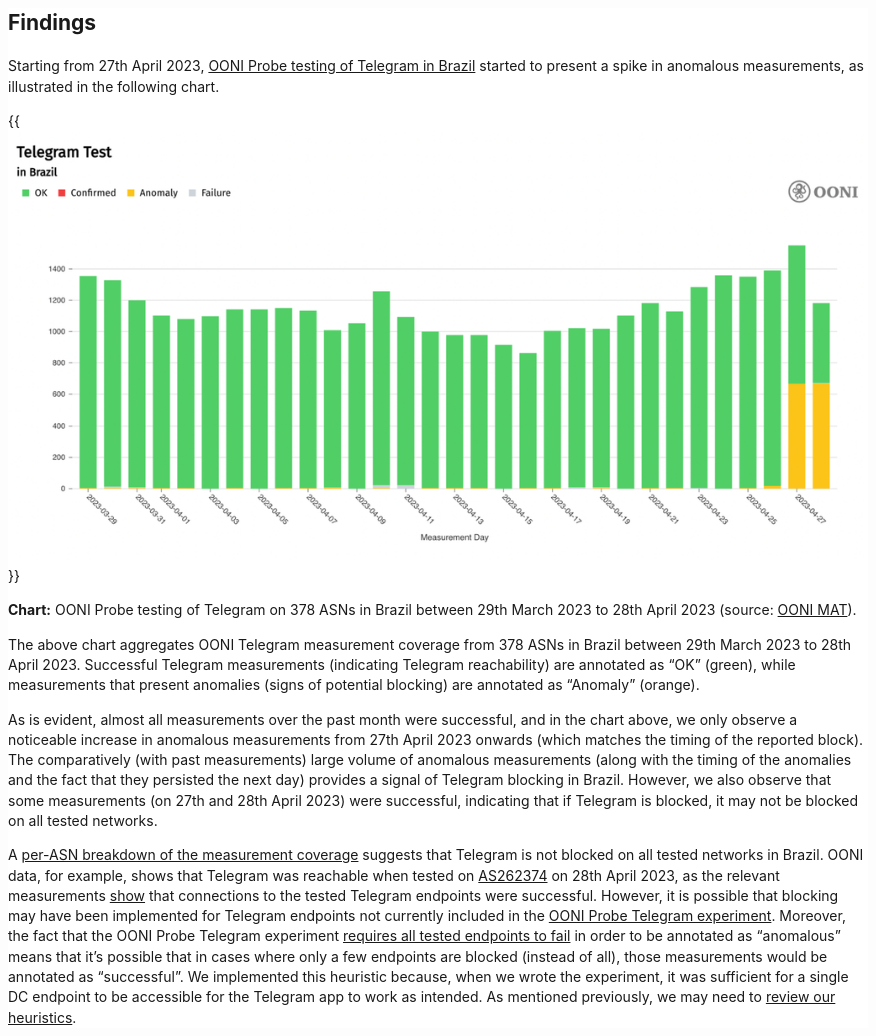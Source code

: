 ## Findings

Starting from 27th April 2023, [OONI Probe testing of Telegram in Brazil](https://explorer.ooni.org/chart/mat?probe_cc=BR&since=2023-03-29&until=2023-04-29&time_grain=day&axis_x=measurement_start_day&test_name=telegram) started to present a spike in anomalous measurements, as illustrated in the following chart.

{{<img src="images/image3.png" title="Brazil Telegram" alt="Brazil Telegram">}}

**Chart:** OONI Probe testing of Telegram on 378 ASNs in Brazil between 29th March 2023 to 28th April 2023 (source: [OONI MAT](https://explorer.ooni.org/chart/mat?probe_cc=BR&since=2023-03-29&until=2023-04-29&time_grain=day&axis_x=measurement_start_day&test_name=telegram)).

The above chart aggregates OONI Telegram measurement coverage from 378 ASNs in Brazil between 29th March 2023 to 28th April 2023. Successful Telegram measurements (indicating Telegram reachability) are annotated as “OK” (green), while measurements that present anomalies (signs of potential blocking) are annotated as “Anomaly” (orange).

As is evident, almost all measurements over the past month were successful, and in the chart above, we only observe a noticeable increase in anomalous measurements from 27th April 2023 onwards (which matches the timing of the reported block). The comparatively (with past measurements) large volume of anomalous measurements (along with the timing of the anomalies and the fact that they persisted the next day) provides a signal of Telegram blocking in Brazil. However, we also observe that some measurements (on 27th and 28th April 2023) were successful, indicating that if Telegram is blocked, it may not be blocked on all tested networks.

A [per-ASN breakdown of the measurement coverage](https://explorer.ooni.org/chart/mat?probe_cc=BR&since=2023-03-29&until=2023-04-29&time_grain=day&axis_x=measurement_start_day&axis_y=probe_asn&test_name=telegram) suggests that Telegram is not blocked on all tested networks in Brazil. OONI data, for example, shows that Telegram was reachable when tested on [AS262374](https://ipinfo.io/AS262374) on 28th April 2023, as the relevant measurements [show](https://explorer.ooni.org/search?since=2023-04-28&until=2023-04-29&probe_cc=BR&test_name=telegram&failure=true&probe_asn=AS262374) that connections to the tested Telegram endpoints were successful. However, it is possible that blocking may have been implemented for Telegram endpoints not currently included in the [OONI Probe Telegram experiment](https://github.com/ooni/spec/blob/master/nettests/ts-020-telegram.md). Moreover, the fact that the OONI Probe Telegram experiment [requires all tested endpoints to fail](https://github.com/ooni/probe/issues/2466) in order to be annotated as “anomalous” means that it’s possible that in cases where only a few endpoints are blocked (instead of all), those measurements would be annotated as “successful”. We implemented this heuristic because, when we wrote the experiment, it was sufficient for a single DC endpoint to be accessible for the Telegram app to work as intended. As mentioned previously, we may need to [review our heuristics](https://github.com/ooni/probe/issues/2466).
